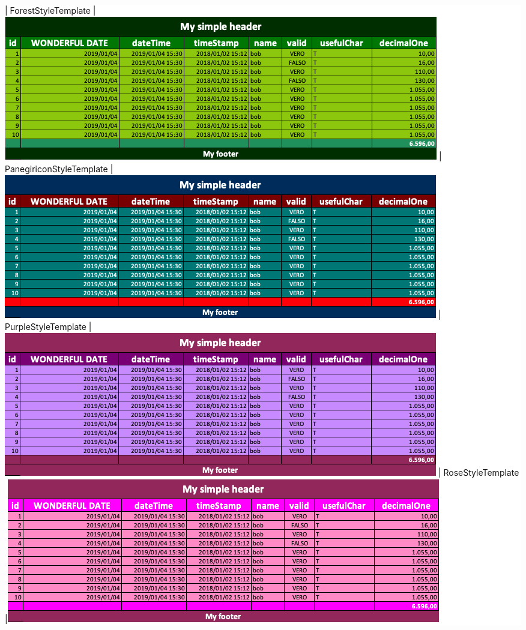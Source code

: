 | ForestStyleTemplate       |![](img/template/forest.png)
| PanegiriconStyleTemplate  |![](img/template/panegiricon.png)
| PurpleStyleTemplate       |![](img/template/purple.png)
| RoseStyleTemplate         |![](img/template/rose.png)